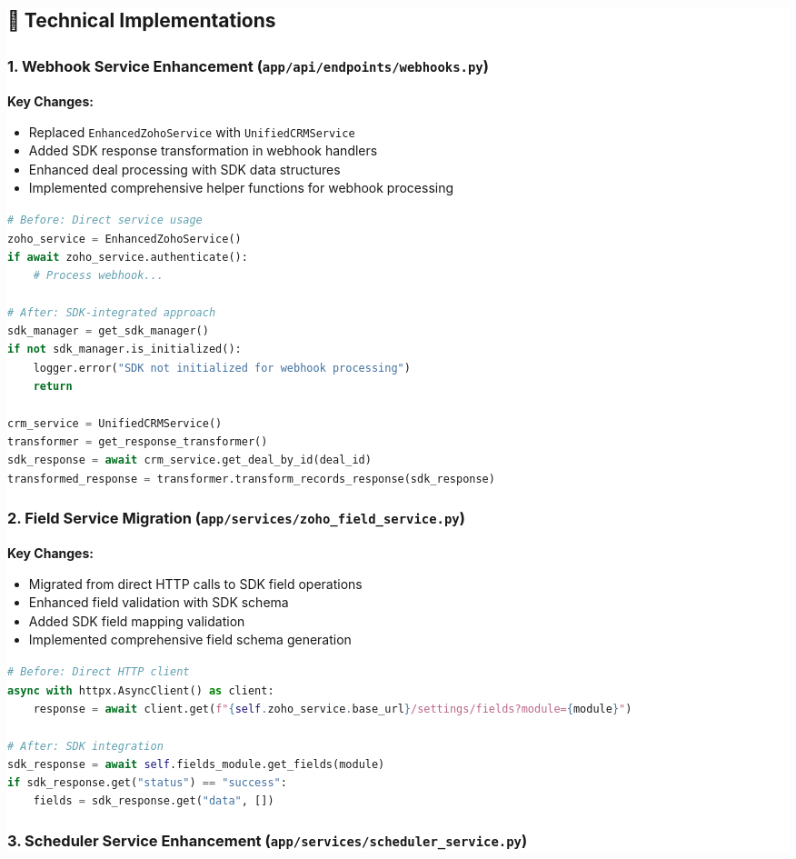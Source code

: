 ## 🔧 Technical Implementations

### 1. Webhook Service Enhancement (`app/api/endpoints/webhooks.py`)

**Key Changes:**
- Replaced `EnhancedZohoService` with `UnifiedCRMService`
- Added SDK response transformation in webhook handlers
- Enhanced deal processing with SDK data structures
- Implemented comprehensive helper functions for webhook processing

```python
# Before: Direct service usage
zoho_service = EnhancedZohoService()
if await zoho_service.authenticate():
    # Process webhook...

# After: SDK-integrated approach
sdk_manager = get_sdk_manager()
if not sdk_manager.is_initialized():
    logger.error("SDK not initialized for webhook processing")
    return

crm_service = UnifiedCRMService()
transformer = get_response_transformer()
sdk_response = await crm_service.get_deal_by_id(deal_id)
transformed_response = transformer.transform_records_response(sdk_response)
```

### 2. Field Service Migration (`app/services/zoho_field_service.py`)

**Key Changes:**
- Migrated from direct HTTP calls to SDK field operations
- Enhanced field validation with SDK schema
- Added SDK field mapping validation
- Implemented comprehensive field schema generation

```python
# Before: Direct HTTP client
async with httpx.AsyncClient() as client:
    response = await client.get(f"{self.zoho_service.base_url}/settings/fields?module={module}")

# After: SDK integration
sdk_response = await self.fields_module.get_fields(module)
if sdk_response.get("status") == "success":
    fields = sdk_response.get("data", [])
```

### 3. Scheduler Service Enhancement (`app/services/scheduler_service.py`)
